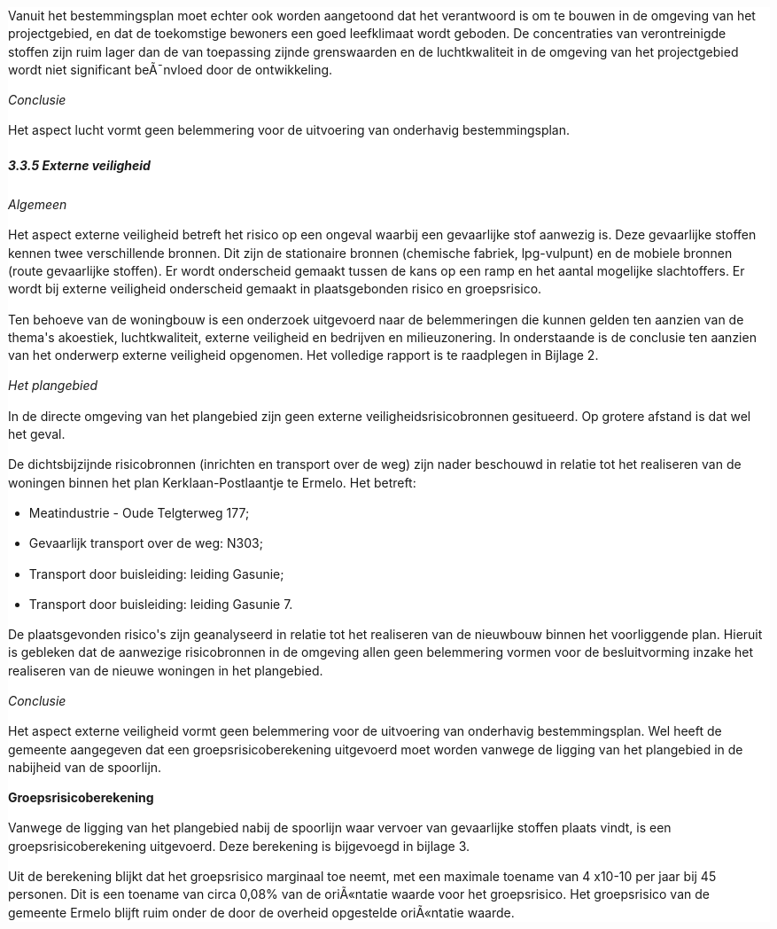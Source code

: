 Vanuit het bestemmingsplan moet echter ook worden aangetoond dat het verantwoord is om te bouwen in de omgeving van het projectgebied, en dat de toekomstige bewoners een goed leefklimaat wordt geboden. De concentraties van verontreinigde stoffen zijn ruim lager dan de van toepassing zijnde grenswaarden en de luchtkwaliteit in de omgeving van het projectgebied wordt niet significant beÃ¯nvloed door de ontwikkeling.

*Conclusie*

Het aspect lucht vormt geen belemmering voor de uitvoering van onderhavig bestemmingsplan.

##### 3\.3\.5 Externe veiligheid

*Algemeen*

Het aspect externe veiligheid betreft het risico op een ongeval waarbij een gevaarlijke stof aanwezig is. Deze gevaarlijke stoffen kennen twee verschillende bronnen. Dit zijn de stationaire bronnen (chemische fabriek, lpg\-vulpunt) en de mobiele bronnen (route gevaarlijke stoffen). Er wordt onderscheid gemaakt tussen de kans op een ramp en het aantal mogelijke slachtoffers. Er wordt bij externe veiligheid onderscheid gemaakt in plaatsgebonden risico en groepsrisico.

Ten behoeve van de woningbouw is een onderzoek uitgevoerd naar de belemmeringen die kunnen gelden ten aanzien van de thema's akoestiek, luchtkwaliteit, externe veiligheid en bedrijven en milieuzonering. In onderstaande is de conclusie ten aanzien van het onderwerp externe veiligheid opgenomen. Het volledige rapport is te raadplegen in Bijlage 2.

*Het plangebied*

In de directe omgeving van het plangebied zijn geen externe veiligheidsrisicobronnen gesitueerd. Op grotere afstand is dat wel het geval.

De dichtsbijzijnde risicobronnen (inrichten en transport over de weg) zijn nader beschouwd in relatie tot het realiseren van de woningen binnen het plan Kerklaan\-Postlaantje te Ermelo. Het betreft:

* Meatindustrie \- Oude Telgterweg 177;

* Gevaarlijk transport over de weg: N303;

* Transport door buisleiding: leiding Gasunie;

* Transport door buisleiding: leiding Gasunie 7\.

De plaatsgevonden risico's zijn geanalyseerd in relatie tot het realiseren van de nieuwbouw binnen het voorliggende plan. Hieruit is gebleken dat de aanwezige risicobronnen in de omgeving allen geen belemmering vormen voor de besluitvorming inzake het realiseren van de nieuwe woningen in het plangebied.

*Conclusie*

Het aspect externe veiligheid vormt geen belemmering voor de uitvoering van onderhavig bestemmingsplan. Wel heeft de gemeente aangegeven dat een groepsrisicoberekening uitgevoerd moet worden vanwege de ligging van het plangebied in de nabijheid van de spoorlijn.

**Groepsrisicoberekening**

Vanwege de ligging van het plangebied nabij de spoorlijn waar vervoer van gevaarlijke stoffen plaats vindt, is een groepsrisicoberekening uitgevoerd. Deze berekening is bijgevoegd in bijlage 3.

Uit de berekening blijkt dat het groepsrisico marginaal toe neemt, met een maximale toename van 4 x10\-10 per jaar bij 45 personen. Dit is een toename van circa 0,08% van de oriÃ«ntatie waarde voor het groepsrisico. Het groepsrisico van de gemeente Ermelo blijft ruim onder de door de overheid opgestelde oriÃ«ntatie waarde.
